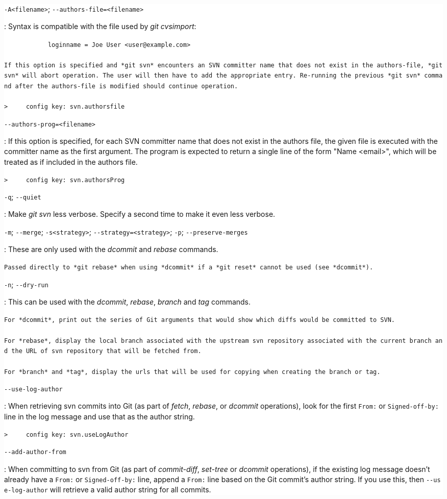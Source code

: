 `-A<filename>`; `--authors-file=<filename>`

:   Syntax is compatible with the file used by *git cvsimport*:

                loginname = Joe User <user@example.com>

    If this option is specified and *git svn* encounters an SVN committer name that does not exist in the authors-file, *git svn* will abort operation. The user will then have to add the appropriate entry. Re-running the previous *git svn* command after the authors-file is modified should continue operation.

    >     config key: svn.authorsfile

`--authors-prog=<filename>`

:   If this option is specified, for each SVN committer name that does not exist in the authors file, the given file is executed with the committer name as the first argument. The program is expected to return a single line of the form "Name &lt;email&gt;", which will be treated as if included in the authors file.

    >     config key: svn.authorsProg

`-q`; `--quiet`

:   Make *git svn* less verbose. Specify a second time to make it even less verbose.

`-m`; `--merge`; `-s<strategy>`; `--strategy=<strategy>`; `-p`; `--preserve-merges`

:   These are only used with the *dcommit* and *rebase* commands.

    Passed directly to *git rebase* when using *dcommit* if a *git reset* cannot be used (see *dcommit*).

`-n`; `--dry-run`

:   This can be used with the *dcommit*, *rebase*, *branch* and *tag* commands.

    For *dcommit*, print out the series of Git arguments that would show which diffs would be committed to SVN.

    For *rebase*, display the local branch associated with the upstream svn repository associated with the current branch and the URL of svn repository that will be fetched from.

    For *branch* and *tag*, display the urls that will be used for copying when creating the branch or tag.

`--use-log-author`

:   When retrieving svn commits into Git (as part of *fetch*, *rebase*, or *dcommit* operations), look for the first `From:` or `Signed-off-by:` line in the log message and use that as the author string.

    >     config key: svn.useLogAuthor

`--add-author-from`

:   When committing to svn from Git (as part of *commit-diff*, *set-tree* or *dcommit* operations), if the existing log message doesn’t already have a `From:` or `Signed-off-by:` line, append a `From:` line based on the Git commit’s author string. If you use this, then `--use-log-author` will retrieve a valid author string for all commits.
